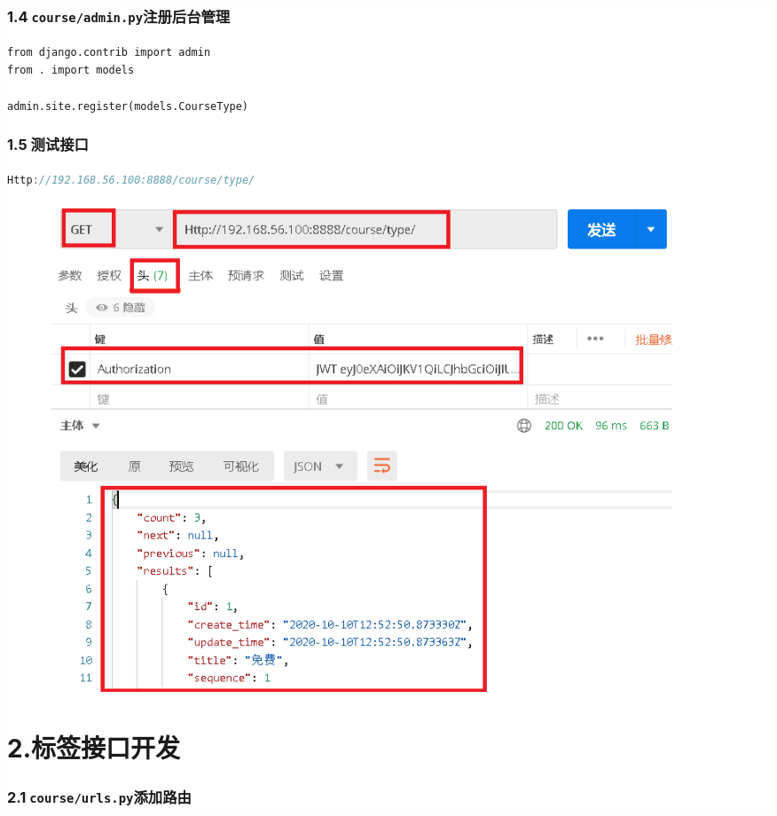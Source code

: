 ### 1.4 `course/admin.py`注册后台管理

```
from django.contrib import admin
from . import models

admin.site.register(models.CourseType)
```

### 1.5 测试接口

```javascript
Http://192.168.56.100:8888/course/type/
```

<img src="./assets/image-20201010231241304.png" style="width: 700px; margin-left: 50px;"> </img>

# 2.标签接口开发

### 2.1 `course/urls.py`添加路由
